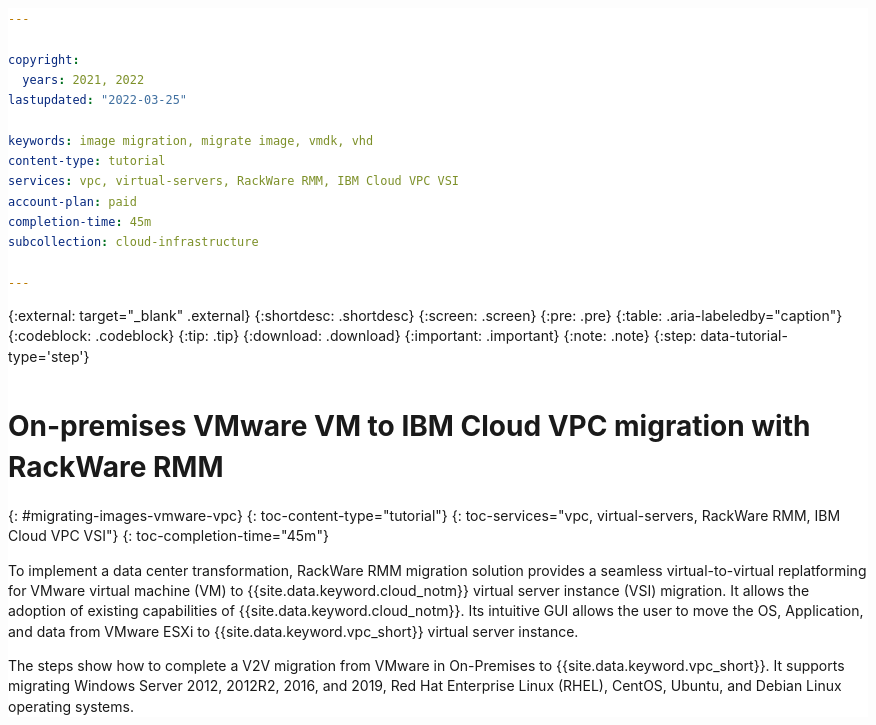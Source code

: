 ```yaml
---

copyright:
  years: 2021, 2022
lastupdated: "2022-03-25"

keywords: image migration, migrate image, vmdk, vhd
content-type: tutorial
services: vpc, virtual-servers, RackWare RMM, IBM Cloud VPC VSI
account-plan: paid
completion-time: 45m
subcollection: cloud-infrastructure

---
```


{:external: target="_blank" .external}
{:shortdesc: .shortdesc}
{:screen: .screen}
{:pre: .pre}
{:table: .aria-labeledby="caption"}
{:codeblock: .codeblock}
{:tip: .tip}
{:download: .download}
{:important: .important}
{:note: .note}
{:step: data-tutorial-type='step'}

# On-premises VMware VM to IBM Cloud VPC migration with RackWare RMM 
{: #migrating-images-vmware-vpc}
{: toc-content-type="tutorial"} 
{: toc-services="vpc, virtual-servers, RackWare RMM, IBM Cloud VPC VSI"} 
{: toc-completion-time="45m"}

To implement a data center transformation, RackWare RMM migration solution provides a seamless virtual-to-virtual replatforming for VMware virtual machine (VM) to {{site.data.keyword.cloud_notm}} virtual server instance (VSI) migration. It allows the adoption of existing capabilities of {{site.data.keyword.cloud_notm}}. Its intuitive GUI allows the user to move the OS, Application, and data from VMware ESXi to {{site.data.keyword.vpc_short}} virtual server instance.  
 
The steps show how to complete a V2V migration from VMware in On-Premises to {{site.data.keyword.vpc_short}}. It supports migrating Windows Server 2012, 2012R2, 2016, and 2019, Red Hat Enterprise Linux (RHEL), CentOS, Ubuntu, and Debian Linux operating systems. 
